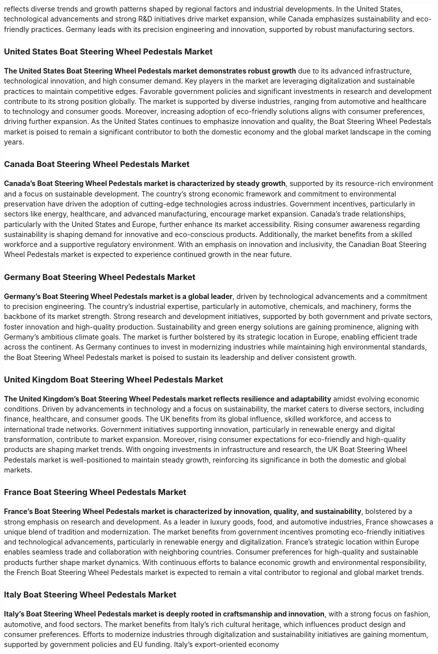 reflects diverse trends and growth patterns shaped by regional factors and industrial developments. In the United States, technological advancements and strong R&amp;D initiatives drive market expansion, while Canada emphasizes sustainability and eco-friendly practices. Germany leads with its precision engineering and innovation, supported by robust manufacturing sectors.</span></em></p></blockquote><h3><strong>United States Boat Steering Wheel Pedestals Market</strong></h3><p><strong>The United States Boat Steering Wheel Pedestals market demonstrates robust growth</strong> due to its advanced infrastructure, technological innovation, and high consumer demand. Key players in the market are leveraging digitalization and sustainable practices to maintain competitive edges. Favorable government policies and significant investments in research and development contribute to its strong position globally. The market is supported by diverse industries, ranging from automotive and healthcare to technology and consumer goods. Moreover, increasing adoption of eco-friendly solutions aligns with consumer preferences, driving further expansion. As the United States continues to emphasize innovation and quality, the Boat Steering Wheel Pedestals market is poised to remain a significant contributor to both the domestic economy and the global market landscape in the coming years.</p><h3><strong>Canada Boat Steering Wheel Pedestals Market</strong></h3><p><strong>Canada&rsquo;s Boat Steering Wheel Pedestals market is characterized by steady growth</strong>, supported by its resource-rich environment and a focus on sustainable development. The country&rsquo;s strong economic framework and commitment to environmental preservation have driven the adoption of cutting-edge technologies across industries. Government incentives, particularly in sectors like energy, healthcare, and advanced manufacturing, encourage market expansion. Canada&rsquo;s trade relationships, particularly with the United States and Europe, further enhance its market accessibility. Rising consumer awareness regarding sustainability is shaping demand for innovative and eco-conscious products. Additionally, the market benefits from a skilled workforce and a supportive regulatory environment. With an emphasis on innovation and inclusivity, the Canadian Boat Steering Wheel Pedestals market is expected to experience continued growth in the near future.</p><h3><strong>Germany Boat Steering Wheel Pedestals Market</strong></h3><p><strong>Germany&rsquo;s Boat Steering Wheel Pedestals market is a global leader</strong>, driven by technological advancements and a commitment to precision engineering. The country&rsquo;s industrial expertise, particularly in automotive, chemicals, and machinery, forms the backbone of its market strength. Strong research and development initiatives, supported by both government and private sectors, foster innovation and high-quality production. Sustainability and green energy solutions are gaining prominence, aligning with Germany&rsquo;s ambitious climate goals. The market is further bolstered by its strategic location in Europe, enabling efficient trade across the continent. As Germany continues to invest in modernizing industries while maintaining high environmental standards, the Boat Steering Wheel Pedestals market is poised to sustain its leadership and deliver consistent growth.</p><h3><strong>United Kingdom Boat Steering Wheel Pedestals Market</strong></h3><p><strong>The United Kingdom&rsquo;s Boat Steering Wheel Pedestals market reflects resilience and adaptability</strong> amidst evolving economic conditions. Driven by advancements in technology and a focus on sustainability, the market caters to diverse sectors, including finance, healthcare, and consumer goods. The UK benefits from its global influence, skilled workforce, and access to international trade networks. Government initiatives supporting innovation, particularly in renewable energy and digital transformation, contribute to market expansion. Moreover, rising consumer expectations for eco-friendly and high-quality products are shaping market trends. With ongoing investments in infrastructure and research, the UK Boat Steering Wheel Pedestals market is well-positioned to maintain steady growth, reinforcing its significance in both the domestic and global markets.</p><h3><strong>France Boat Steering Wheel Pedestals Market</strong></h3><p><strong>France&rsquo;s Boat Steering Wheel Pedestals market is characterized by innovation, quality, and sustainability</strong>, bolstered by a strong emphasis on research and development. As a leader in luxury goods, food, and automotive industries, France showcases a unique blend of tradition and modernization. The market benefits from government incentives promoting eco-friendly initiatives and technological advancements, particularly in renewable energy and digitalization. France&rsquo;s strategic location within Europe enables seamless trade and collaboration with neighboring countries. Consumer preferences for high-quality and sustainable products further shape market dynamics. With continuous efforts to balance economic growth and environmental responsibility, the French Boat Steering Wheel Pedestals market is expected to remain a vital contributor to regional and global market trends.</p><h3><strong>Italy Boat Steering Wheel Pedestals Market</strong></h3><p><strong>Italy&rsquo;s Boat Steering Wheel Pedestals market is deeply rooted in craftsmanship and innovation</strong>, with a strong focus on fashion, automotive, and food sectors. The market benefits from Italy&rsquo;s rich cultural heritage, which influences product design and consumer preferences. Efforts to modernize industries through digitalization and sustainability initiatives are gaining momentum, supported by government policies and EU funding. Italy&rsquo;s export-oriented economy